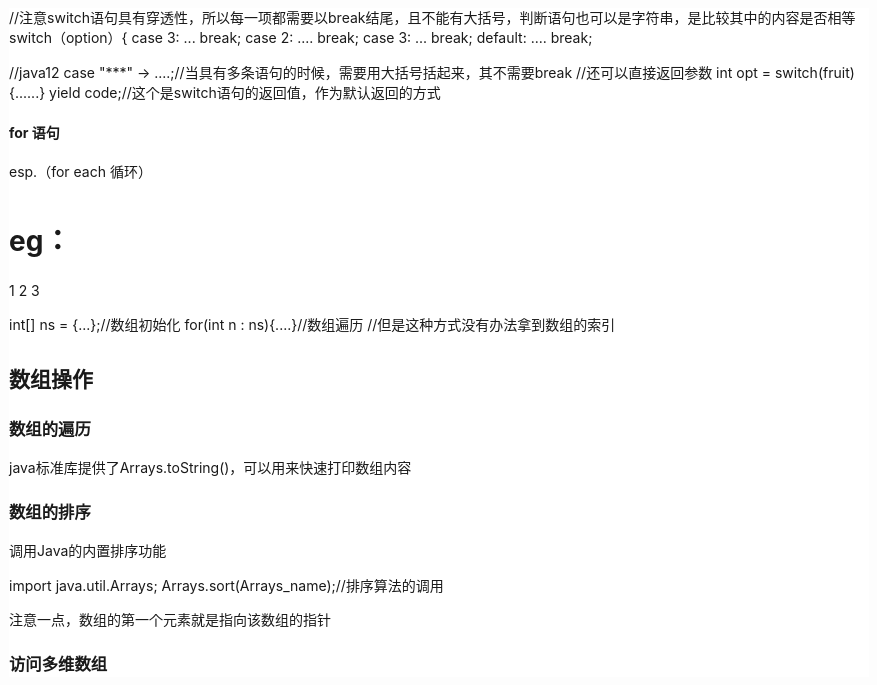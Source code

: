 //注意switch语句具有穿透性，所以每一项都需要以break结尾，且不能有大括号，判断语句也可以是字符串，是比较其中的内容是否相等
switch（option）{
case 3:
    ...
    break;
case 2:
    ....
    break;
 case 3:
    ...
    break;
default:
        ....
        break;   
        
 //java12
 case "***" -&gt; ....;//当具有多条语句的时候，需要用大括号括起来，其不需要break
 //还可以直接返回参数
 int opt = switch(fruit){......}
 yield code;//这个是switch语句的返回值，作为默认返回的方式

#### [](#for-%E8%AF%AD%E5%8F%A5)for 语句
 esp.（for each 循环）

# [](#eg%EF%BC%9A)eg： 

1
2
3

int[] ns = {...};//数组初始化
for(int n : ns){....}//数组遍历
//但是这种方式没有办法拿到数组的索引

## [](#%E6%95%B0%E7%BB%84%E6%93%8D%E4%BD%9C)数组操作
### [](#%E6%95%B0%E7%BB%84%E7%9A%84%E9%81%8D%E5%8E%86)数组的遍历
java标准库提供了Arrays.toString()，可以用来快速打印数组内容

### [](#%E6%95%B0%E7%BB%84%E7%9A%84%E6%8E%92%E5%BA%8F)数组的排序

调用Java的内置排序功能

> 

import java.util.Arrays;
Arrays.sort(Arrays_name);//排序算法的调用

注意一点，数组的第一个元素就是指向该数组的指针

### [](#%E8%AE%BF%E9%97%AE%E5%A4%9A%E7%BB%B4%E6%95%B0%E7%BB%84)访问多维数组
